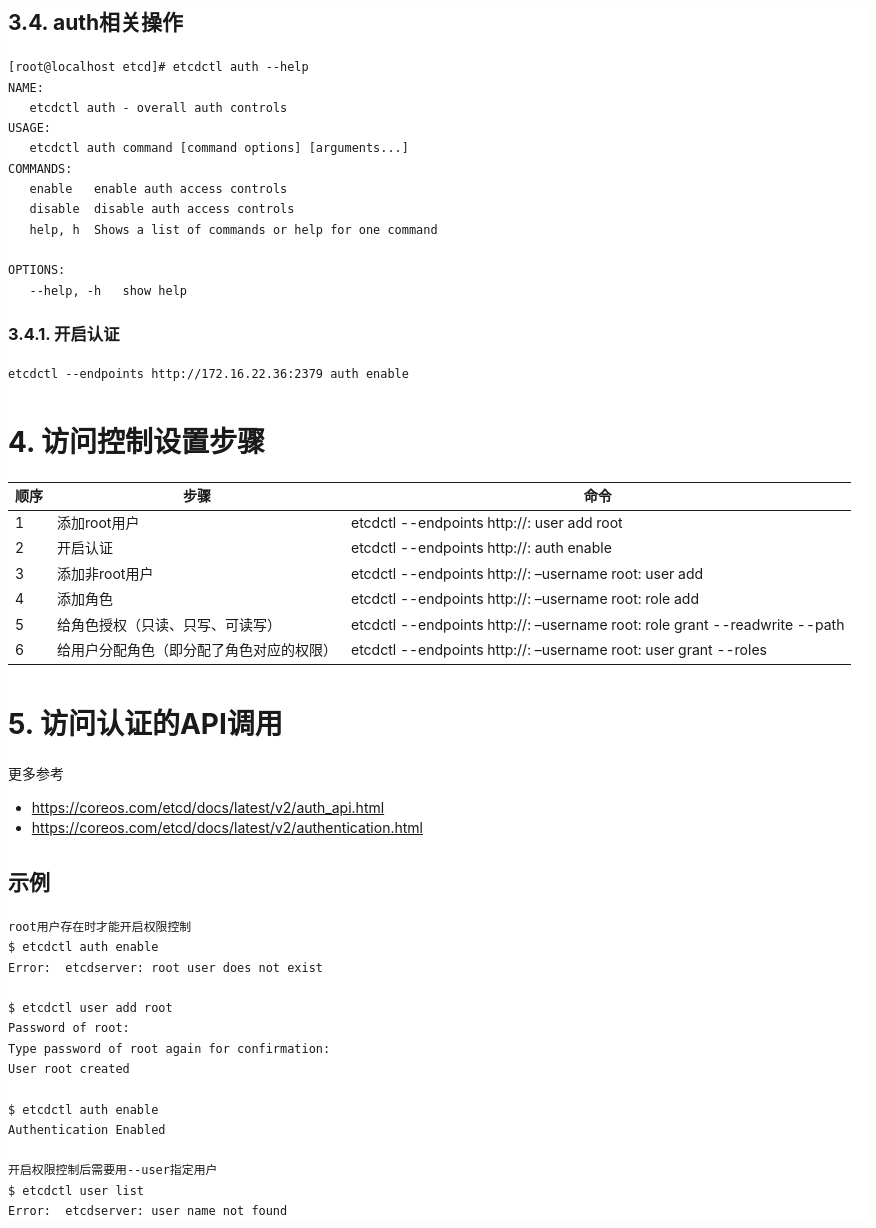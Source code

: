 
## 3.4. auth相关操作
```
[root@localhost etcd]# etcdctl auth --help
NAME:
   etcdctl auth - overall auth controls
USAGE:
   etcdctl auth command [command options] [arguments...]
COMMANDS:
   enable   enable auth access controls
   disable  disable auth access controls
   help, h  Shows a list of commands or help for one command

OPTIONS:
   --help, -h   show help
```

### 3.4.1. 开启认证
```
etcdctl --endpoints http://172.16.22.36:2379 auth enable
```

# 4. 访问控制设置步骤
| 顺序 | 步骤 | 命令 |
|------|------|-----|
| 1 | 添加root用户 | etcdctl --endpoints http://: user add root |
| 2 | 开启认证 | etcdctl --endpoints http://: auth enable |
| 3 | 添加非root用户 | etcdctl --endpoints http://: –username root: user add |
| 4 | 添加角色 | etcdctl --endpoints http://: –username root: role add |
| 5 | 给角色授权（只读、只写、可读写） | etcdctl --endpoints http://: –username root: role grant --readwrite --path |
| 6 | 给用户分配角色（即分配了角色对应的权限） | etcdctl --endpoints http://: –username root: user grant --roles  |

# 5. 访问认证的API调用

更多参考
- https://coreos.com/etcd/docs/latest/v2/auth_api.html
- https://coreos.com/etcd/docs/latest/v2/authentication.html


示例
---
```
root用户存在时才能开启权限控制
$ etcdctl auth enable
Error:  etcdserver: root user does not exist

$ etcdctl user add root
Password of root: 
Type password of root again for confirmation: 
User root created

$ etcdctl auth enable
Authentication Enabled

开启权限控制后需要用--user指定用户
$ etcdctl user list
Error:  etcdserver: user name not found

```